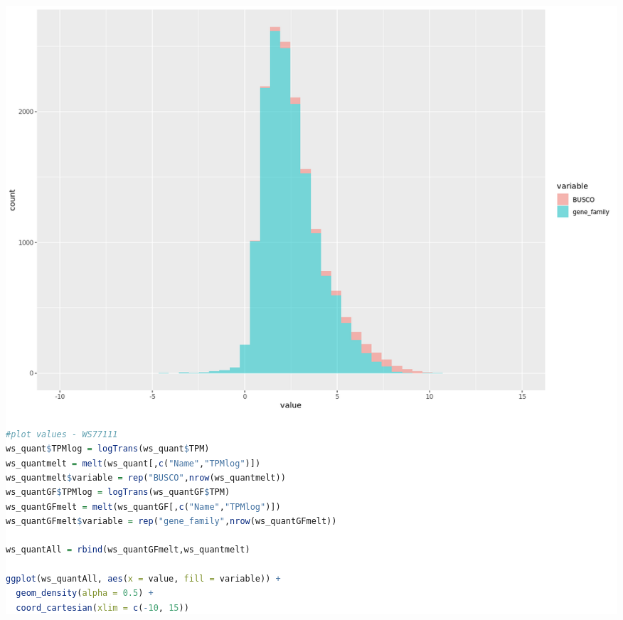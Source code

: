 ![](images/loadData-5.png)

``` r
#plot values - WS77111
ws_quant$TPMlog = logTrans(ws_quant$TPM)
ws_quantmelt = melt(ws_quant[,c("Name","TPMlog")])
ws_quantmelt$variable = rep("BUSCO",nrow(ws_quantmelt))
ws_quantGF$TPMlog = logTrans(ws_quantGF$TPM)
ws_quantGFmelt = melt(ws_quantGF[,c("Name","TPMlog")])
ws_quantGFmelt$variable = rep("gene_family",nrow(ws_quantGFmelt))

ws_quantAll = rbind(ws_quantGFmelt,ws_quantmelt)

ggplot(ws_quantAll, aes(x = value, fill = variable)) + 
  geom_density(alpha = 0.5) + 
  coord_cartesian(xlim = c(-10, 15))
```
